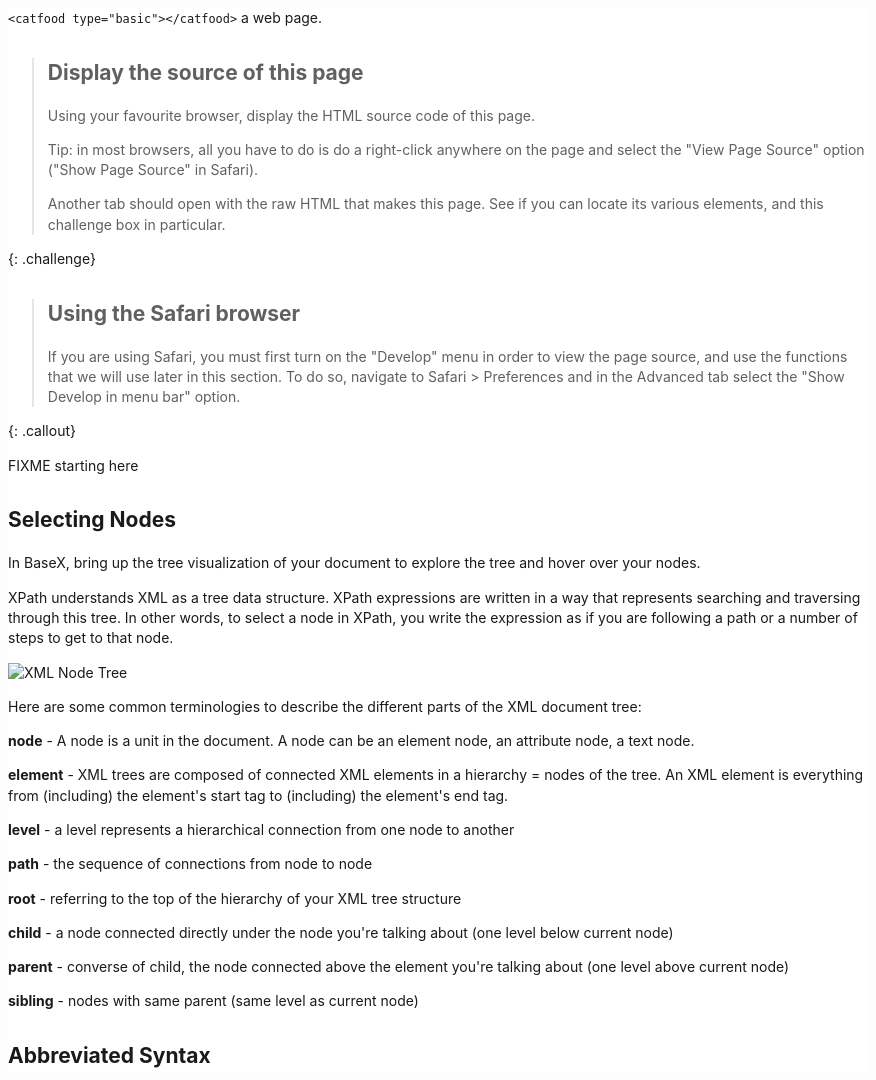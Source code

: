 ``` <catfood type="basic"></catfood> ```
a web page.

> ## Display the source of this page
> Using your favourite browser, display the HTML source code of this page.
>
> Tip: in most browsers, all you have to do is do a right-click anywhere on the page and select the "View Page Source"
> option ("Show Page Source" in Safari).
>
> Another tab should open with the raw HTML that makes this page. See if you can locate its various elements, and
> this challenge box in particular.
>
{: .challenge}


> ## Using the Safari browser
>
> If you are using Safari, you must first turn on the "Develop" menu in order to view the page source, and use the
> functions that we will use later in this section. To do so, navigate to Safari > Preferences and in the Advanced tab
> select the "Show Develop in menu bar" option.
>
{: .callout}

FIXME starting here

## Selecting Nodes

In BaseX, bring up the tree visualization of your document to explore the tree and hover over your nodes.

XPath understands XML as a tree data structure. XPath expressions are written in a way that represents searching and traversing through this tree. In other words, to select a node in XPath, you write the expression as if you are following a path or a number of steps to get to that node.

![XML Node Tree](http://www.w3schools.com/xml/nodetree.gif)

Here are some common terminologies to describe the different parts of the XML document tree:

**node** - A node is a unit in the document. A node can be an element node, an attribute node, a text node.

**element** - XML trees are composed of connected XML elements in a hierarchy = nodes of the tree. An XML element is everything from (including) the element's start tag to (including) the element's end tag.

**level** - a level represents a hierarchical connection from one node to another

**path** - the sequence of connections from node to node

**root** - referring to the top of the hierarchy of your XML tree structure

**child** - a node connected directly under the node you're talking about (one level below current node)

**parent** - converse of child, the node connected above the element you're talking about  (one level above current node)

**sibling** - nodes with same parent (same level as current node)

## Abbreviated Syntax
```